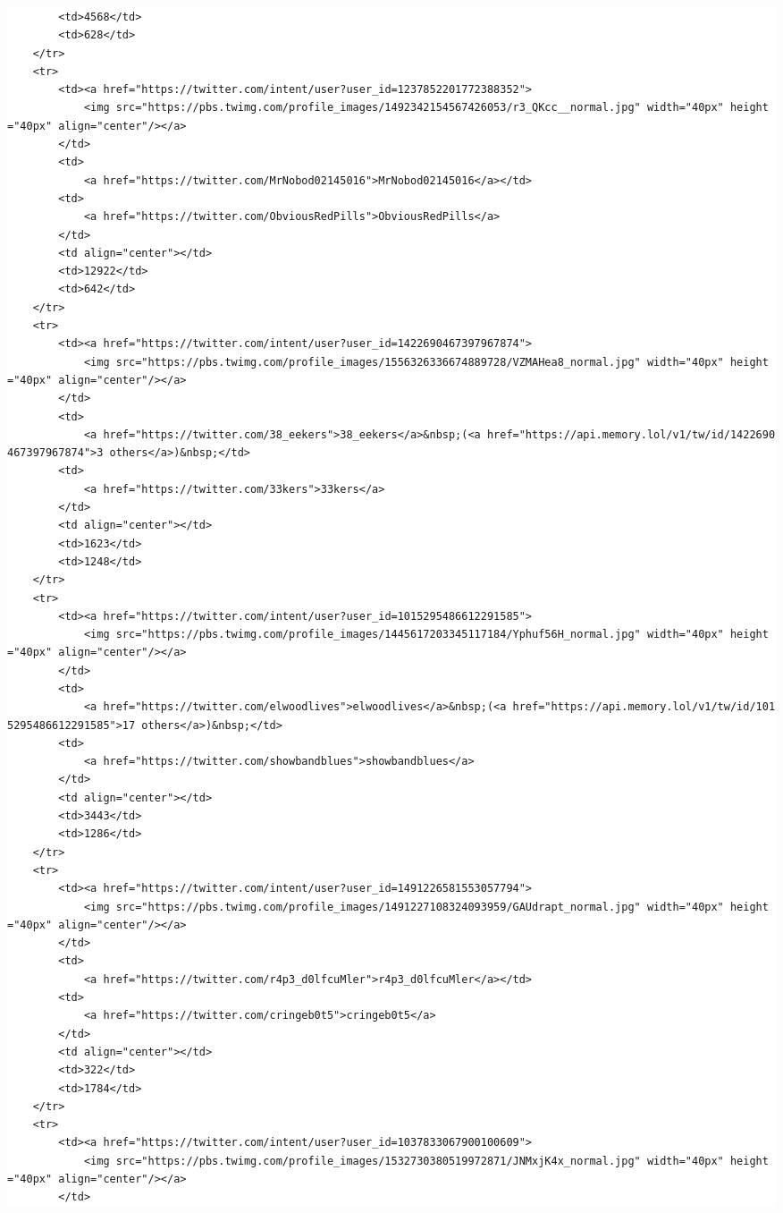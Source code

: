             <td>4568</td>
            <td>628</td>
        </tr>
        <tr>
            <td><a href="https://twitter.com/intent/user?user_id=1237852201772388352">
                <img src="https://pbs.twimg.com/profile_images/1492342154567426053/r3_QKcc__normal.jpg" width="40px" height="40px" align="center"/></a>
            </td>
            <td>
                <a href="https://twitter.com/MrNobod02145016">MrNobod02145016</a></td>
            <td>
                <a href="https://twitter.com/ObviousRedPills">ObviousRedPills</a>
            </td>
            <td align="center"></td>
            <td>12922</td>
            <td>642</td>
        </tr>
        <tr>
            <td><a href="https://twitter.com/intent/user?user_id=1422690467397967874">
                <img src="https://pbs.twimg.com/profile_images/1556326336674889728/VZMAHea8_normal.jpg" width="40px" height="40px" align="center"/></a>
            </td>
            <td>
                <a href="https://twitter.com/38_eekers">38_eekers</a>&nbsp;(<a href="https://api.memory.lol/v1/tw/id/1422690467397967874">3 others</a>)&nbsp;</td>
            <td>
                <a href="https://twitter.com/33kers">33kers</a>
            </td>
            <td align="center"></td>
            <td>1623</td>
            <td>1248</td>
        </tr>
        <tr>
            <td><a href="https://twitter.com/intent/user?user_id=1015295486612291585">
                <img src="https://pbs.twimg.com/profile_images/1445617203345117184/Yphuf56H_normal.jpg" width="40px" height="40px" align="center"/></a>
            </td>
            <td>
                <a href="https://twitter.com/elwoodlives">elwoodlives</a>&nbsp;(<a href="https://api.memory.lol/v1/tw/id/1015295486612291585">17 others</a>)&nbsp;</td>
            <td>
                <a href="https://twitter.com/showbandblues">showbandblues</a>
            </td>
            <td align="center"></td>
            <td>3443</td>
            <td>1286</td>
        </tr>
        <tr>
            <td><a href="https://twitter.com/intent/user?user_id=1491226581553057794">
                <img src="https://pbs.twimg.com/profile_images/1491227108324093959/GAUdrapt_normal.jpg" width="40px" height="40px" align="center"/></a>
            </td>
            <td>
                <a href="https://twitter.com/r4p3_d0lfcuMler">r4p3_d0lfcuMler</a></td>
            <td>
                <a href="https://twitter.com/cringeb0t5">cringeb0t5</a>
            </td>
            <td align="center"></td>
            <td>322</td>
            <td>1784</td>
        </tr>
        <tr>
            <td><a href="https://twitter.com/intent/user?user_id=1037833067900100609">
                <img src="https://pbs.twimg.com/profile_images/1532730380519972871/JNMxjK4x_normal.jpg" width="40px" height="40px" align="center"/></a>
            </td>